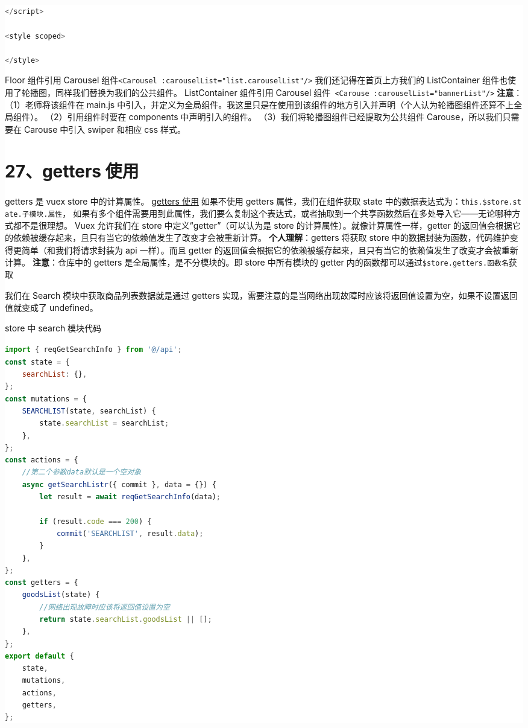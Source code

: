```js
</script>

<style scoped>

</style>
```

Floor 组件引用 Carousel 组件`<Carousel :carouselList="list.carouselList"/>`
我们还记得在首页上方我们的 ListContainer 组件也使用了轮播图，同样我们替换为我们的公共组件。
ListContainer 组件引用 Carousel 组件` <Carouse :carouselList="bannerList"/>`
**注意**：
（1）老师将该组件在 main.js 中引入，并定义为全局组件。我这里只是在使用到该组件的地方引入并声明（个人认为轮播图组件还算不上全局组件）。
（2）引用组件时要在 components 中声明引入的组件。
（3）我们将轮播图组件已经提取为公共组件 Carouse，所以我们只需要在 Carouse 中引入 swiper 和相应 css 样式。

# 27、getters 使用

getters 是 vuex store 中的计算属性。
[getters 使用](https://vuex.vuejs.org/zh/guide/getters.html#%E9%80%9A%E8%BF%87%E5%B1%9E%E6%80%A7%E8%AE%BF%E9%97%AE)
如果不使用 getters 属性，我们在组件获取 state 中的数据表达式为：`this.$store.state.子模块.属性`，
如果有多个组件需要用到此属性，我们要么复制这个表达式，或者抽取到一个共享函数然后在多处导入它——无论哪种方式都不是很理想。
Vuex 允许我们在 store 中定义“getter”（可以认为是 store 的计算属性）。就像计算属性一样，getter 的返回值会根据它的依赖被缓存起来，且只有当它的依赖值发生了改变才会被重新计算。
**个人理解**：getters 将获取 store 中的数据封装为函数，代码维护变得更简单（和我们将请求封装为 api 一样）。而且 getter 的返回值会根据它的依赖被缓存起来，且只有当它的依赖值发生了改变才会被重新计算。
**注意**：仓库中的 getters 是全局属性，是不分模块的。即 store 中所有模块的 getter 内的函数都可以通过`$store.getters.函数名`获取

我们在 Search 模块中获取商品列表数据就是通过 getters 实现，需要注意的是当网络出现故障时应该将返回值设置为空，如果不设置返回值就变成了 undefined。

store 中 search 模块代码

```js
import { reqGetSearchInfo } from '@/api';
const state = {
	searchList: {},
};
const mutations = {
	SEARCHLIST(state, searchList) {
		state.searchList = searchList;
	},
};
const actions = {
	//第二个参数data默认是一个空对象
	async getSearchListr({ commit }, data = {}) {
		let result = await reqGetSearchInfo(data);

		if (result.code === 200) {
			commit('SEARCHLIST', result.data);
		}
	},
};
const getters = {
	goodsList(state) {
		//网络出现故障时应该将返回值设置为空
		return state.searchList.goodsList || [];
	},
};
export default {
	state,
	mutations,
	actions,
	getters,
};
```